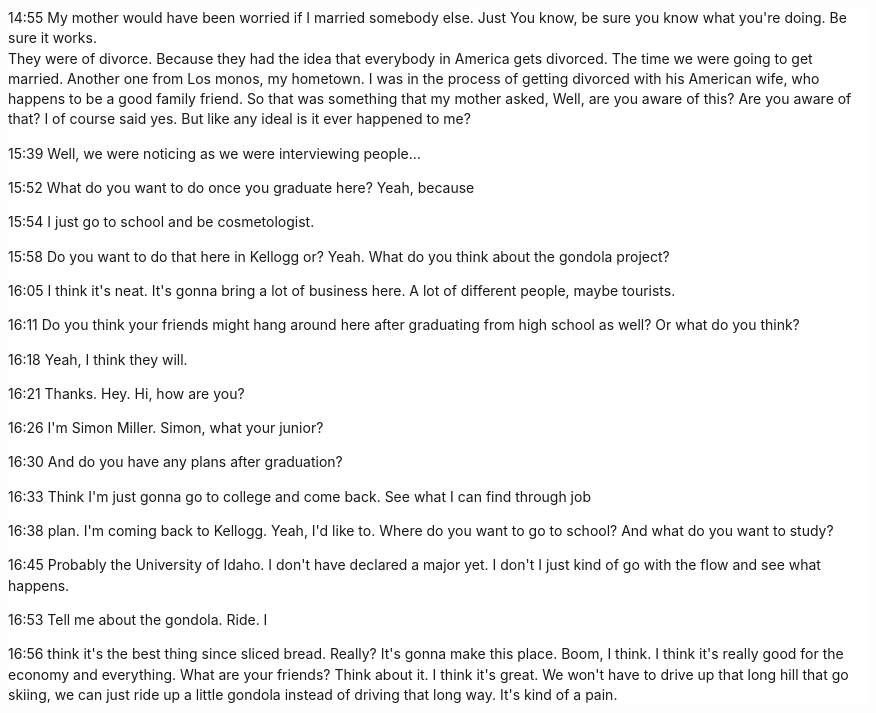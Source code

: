 14:55 
My mother would have been worried if I married somebody else. Just You know, be sure you know  what you're doing. Be sure it works.  
They were of divorce. Because they had the idea that everybody in America gets divorced. The time we were going to get married. Another one from Los monos, my hometown. I was in the  process of getting divorced with his American wife, who happens to be a good family friend. So that  was something that my mother asked, Well, are you aware of this? Are you aware of that? I of course  said yes. But like any ideal is it ever happened to me? 

15:39 
Well, we were noticing as we were interviewing people… 

15:52 
What do you want to do once you graduate here? Yeah, because 

15:54 
I just go to school and be cosmetologist. 

15:58 
Do you want to do that here in Kellogg or? Yeah. What do you think about the gondola project?

16:05 
I think it's neat. It's gonna bring a lot of business here. A lot of different people, maybe tourists. 

16:11 
Do you think your friends might hang around here after graduating from high school as well? Or what  do you think?

16:18 
Yeah, I think they will. 

16:21 
Thanks. Hey. Hi, how are you? 

16:26 
I'm Simon Miller. Simon, what your junior? 

16:30 
And do you have any plans after graduation? 

16:33 
Think I'm just gonna go to college and come back. See what I can find through job 

16:38 
plan. I'm coming back to Kellogg. Yeah, I'd like to. Where do you want to go to school? And what do  you want to study? 

16:45 
Probably the University of Idaho. I don't have declared a major yet. I don't I just kind of go with the flow  and see what happens. 

16:53 
Tell me about the gondola. Ride. I 

16:56 
think it's the best thing since sliced bread. Really? It's gonna make this place. Boom, I think. I think it's  really good for the economy and everything. What are your friends? Think about it. I think it's great. We  won't have to drive up that long hill that go skiing, we can just ride up a little gondola instead of driving  that long way. It's kind of a pain. 
